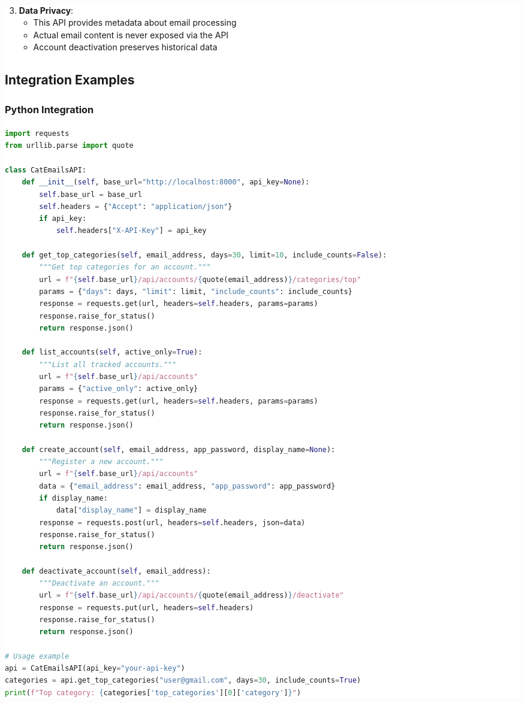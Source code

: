 3. **Data Privacy**:
   - This API provides metadata about email processing
   - Actual email content is never exposed via the API
   - Account deactivation preserves historical data

## Integration Examples

### Python Integration

```python
import requests
from urllib.parse import quote

class CatEmailsAPI:
    def __init__(self, base_url="http://localhost:8000", api_key=None):
        self.base_url = base_url
        self.headers = {"Accept": "application/json"}
        if api_key:
            self.headers["X-API-Key"] = api_key
    
    def get_top_categories(self, email_address, days=30, limit=10, include_counts=False):
        """Get top categories for an account."""
        url = f"{self.base_url}/api/accounts/{quote(email_address)}/categories/top"
        params = {"days": days, "limit": limit, "include_counts": include_counts}
        response = requests.get(url, headers=self.headers, params=params)
        response.raise_for_status()
        return response.json()
    
    def list_accounts(self, active_only=True):
        """List all tracked accounts."""
        url = f"{self.base_url}/api/accounts"
        params = {"active_only": active_only}
        response = requests.get(url, headers=self.headers, params=params)
        response.raise_for_status()
        return response.json()
    
    def create_account(self, email_address, app_password, display_name=None):
        """Register a new account."""
        url = f"{self.base_url}/api/accounts"
        data = {"email_address": email_address, "app_password": app_password}
        if display_name:
            data["display_name"] = display_name
        response = requests.post(url, headers=self.headers, json=data)
        response.raise_for_status()
        return response.json()
    
    def deactivate_account(self, email_address):
        """Deactivate an account."""
        url = f"{self.base_url}/api/accounts/{quote(email_address)}/deactivate"
        response = requests.put(url, headers=self.headers)
        response.raise_for_status()
        return response.json()

# Usage example
api = CatEmailsAPI(api_key="your-api-key")
categories = api.get_top_categories("user@gmail.com", days=30, include_counts=True)
print(f"Top category: {categories['top_categories'][0]['category']}")
```
